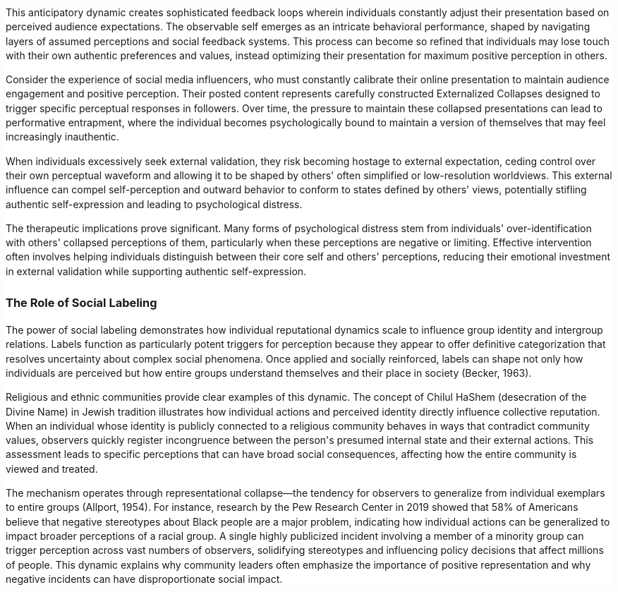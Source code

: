 This anticipatory dynamic creates sophisticated feedback loops wherein individuals constantly adjust their presentation based on perceived audience expectations. The observable self emerges as an intricate behavioral performance, shaped by navigating layers of assumed perceptions and social feedback systems. This process can become so refined that individuals may lose touch with their own authentic preferences and values, instead optimizing their presentation for maximum positive perception in others.


Consider the experience of social media influencers, who must constantly calibrate their online presentation to maintain audience engagement and positive perception. Their posted content represents carefully constructed Externalized Collapses designed to trigger specific perceptual responses in followers. Over time, the pressure to maintain these collapsed presentations can lead to performative entrapment, where the individual becomes psychologically bound to maintain a version of themselves that may feel increasingly inauthentic.

When individuals excessively seek external validation, they risk becoming hostage to external expectation, ceding control over their own perceptual waveform and allowing it to be shaped by others' often simplified or low-resolution worldviews. This external influence can compel self-perception and outward behavior to conform to states defined by others' views, potentially stifling authentic self-expression and leading to psychological distress.

The therapeutic implications prove significant. Many forms of psychological distress stem from individuals' over-identification with others' collapsed perceptions of them, particularly when these perceptions are negative or limiting. Effective intervention often involves helping individuals distinguish between their core self and others' perceptions, reducing their emotional investment in external validation while supporting authentic self-expression.

### The Role of Social Labeling

The power of social labeling demonstrates how individual reputational dynamics scale to influence group identity and intergroup relations. Labels function as particularly potent triggers for perception because they appear to offer definitive categorization that resolves uncertainty about complex social phenomena. Once applied and socially reinforced, labels can shape not only how individuals are perceived but how entire groups understand themselves and their place in society (Becker, 1963).


Religious and ethnic communities provide clear examples of this dynamic. The concept of Chilul HaShem (desecration of the Divine Name) in Jewish tradition illustrates how individual actions and perceived identity directly influence collective reputation. When an individual whose identity is publicly connected to a religious community behaves in ways that contradict community values, observers quickly register incongruence between the person's presumed internal state and their external actions. This assessment leads to specific perceptions that can have broad social consequences, affecting how the entire community is viewed and treated.

The mechanism operates through representational collapse—the tendency for observers to generalize from individual exemplars to entire groups (Allport, 1954). For instance, research by the Pew Research Center in 2019 showed that 58% of Americans believe that negative stereotypes about Black people are a major problem, indicating how individual actions can be generalized to impact broader perceptions of a racial group. A single highly publicized incident involving a member of a minority group can trigger perception across vast numbers of observers, solidifying stereotypes and influencing policy decisions that affect millions of people. This dynamic explains why community leaders often emphasize the importance of positive representation and why negative incidents can have disproportionate social impact.

